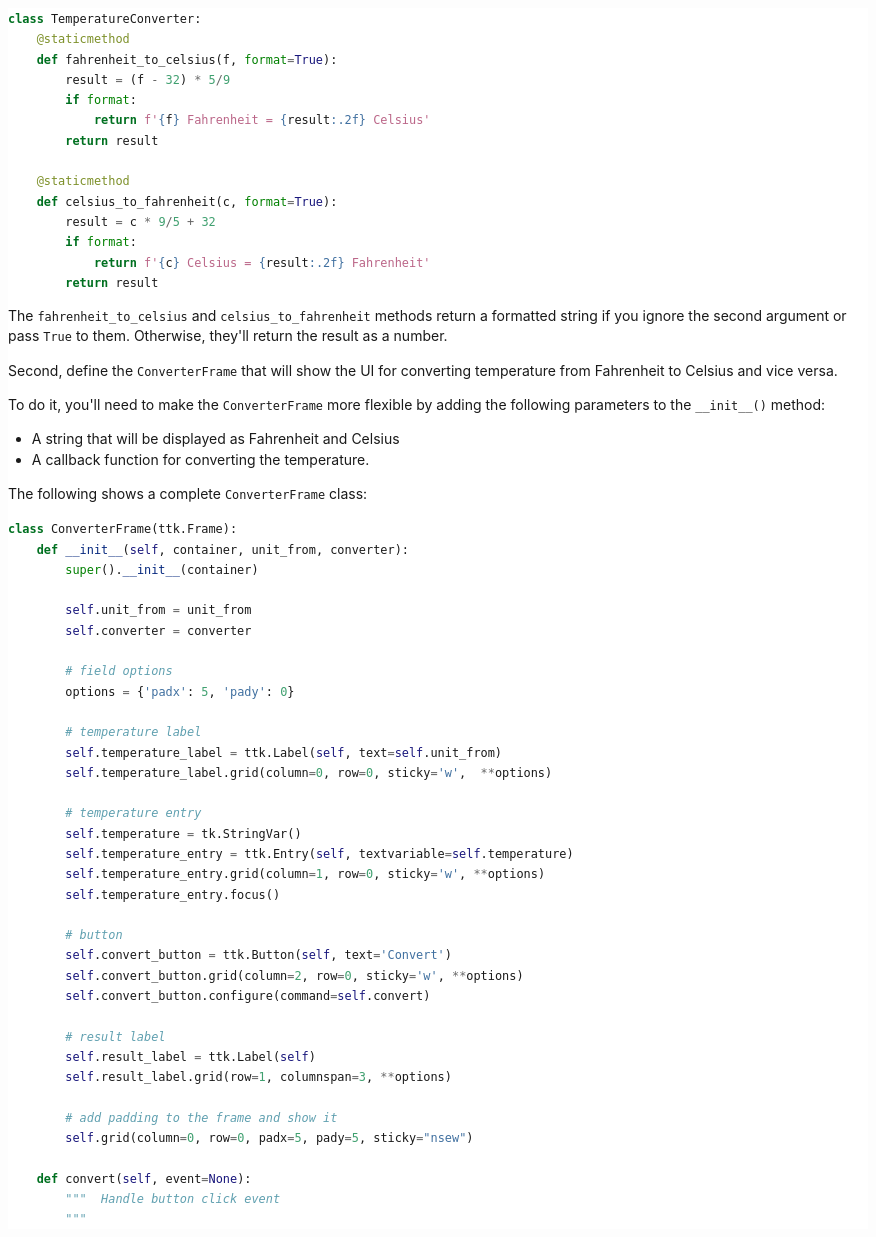 ```python
class TemperatureConverter:
    @staticmethod
    def fahrenheit_to_celsius(f, format=True):
        result = (f - 32) * 5/9
        if format:
            return f'{f} Fahrenheit = {result:.2f} Celsius'
        return result

    @staticmethod
    def celsius_to_fahrenheit(c, format=True):
        result = c * 9/5 + 32
        if format:
            return f'{c} Celsius = {result:.2f} Fahrenheit'
        return result
```

The `fahrenheit_to_celsius` and `celsius_to_fahrenheit` methods return a formatted string if you ignore the second argument or pass `True` to them. Otherwise, they'll return the result as a number.

Second, define the `ConverterFrame` that will show the UI for converting temperature from Fahrenheit to Celsius and vice versa.

To do it, you'll need to make the `ConverterFrame` more flexible by adding the following parameters to the `__init__()` method:

- A string that will be displayed as Fahrenheit and Celsius
- A callback function for converting the temperature.

The following shows a complete `ConverterFrame` class:

```python
class ConverterFrame(ttk.Frame):
    def __init__(self, container, unit_from, converter):
        super().__init__(container)

        self.unit_from = unit_from
        self.converter = converter

        # field options
        options = {'padx': 5, 'pady': 0}

        # temperature label
        self.temperature_label = ttk.Label(self, text=self.unit_from)
        self.temperature_label.grid(column=0, row=0, sticky='w',  **options)

        # temperature entry
        self.temperature = tk.StringVar()
        self.temperature_entry = ttk.Entry(self, textvariable=self.temperature)
        self.temperature_entry.grid(column=1, row=0, sticky='w', **options)
        self.temperature_entry.focus()

        # button
        self.convert_button = ttk.Button(self, text='Convert')
        self.convert_button.grid(column=2, row=0, sticky='w', **options)
        self.convert_button.configure(command=self.convert)

        # result label
        self.result_label = ttk.Label(self)
        self.result_label.grid(row=1, columnspan=3, **options)

        # add padding to the frame and show it
        self.grid(column=0, row=0, padx=5, pady=5, sticky="nsew")

    def convert(self, event=None):
        """  Handle button click event
        """
```